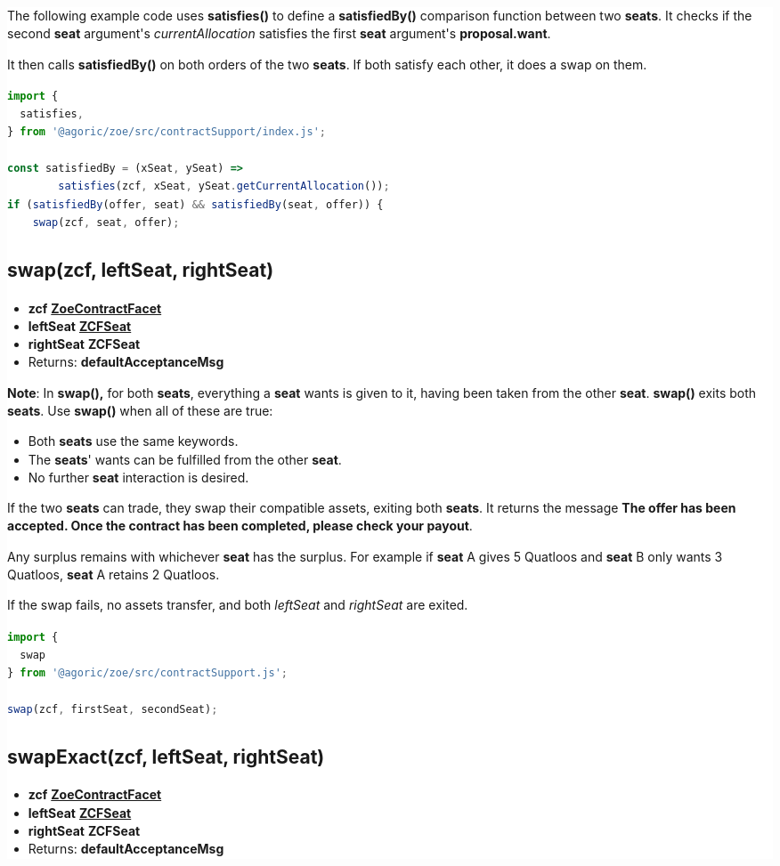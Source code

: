 The following example code uses **satisfies()** to define a **satisfiedBy()** comparison
function between two **seats**. It checks if the second **seat** argument's *currentAllocation*
satisfies the first **seat** argument's **proposal.want**. 

It then calls **satisfiedBy()** on both orders of the two **seats**. If both satisfy each other,
it does a swap on them.

```js
import {
  satisfies,
} from '@agoric/zoe/src/contractSupport/index.js';

const satisfiedBy = (xSeat, ySeat) =>
        satisfies(zcf, xSeat, ySeat.getCurrentAllocation());
if (satisfiedBy(offer, seat) && satisfiedBy(seat, offer)) {
    swap(zcf, seat, offer);
```

## swap(zcf, leftSeat, rightSeat)
- **zcf** **[ZoeContractFacet](./zoe-contract-facet.md)**
- **leftSeat** **[ZCFSeat](./zcfseat.md)**
- **rightSeat** **ZCFSeat**
- Returns: **defaultAcceptanceMsg**

**Note**: In **swap(),** 
for both **seats**, everything a **seat** wants is given to it, having been
taken from the other **seat**. **swap()** exits both **seats**.
Use **swap()** when all of these are true:
  - Both **seats** use the same keywords.
  - The **seats**' wants can be fulfilled from the other **seat**.
  - No further **seat** interaction is desired.


If the two **seats** can trade, they swap their compatible assets,
exiting both **seats**. It returns the message **The offer has been accepted. 
Once the contract has been completed, please check your payout**.

Any surplus remains with whichever **seat** has the surplus. 
For example if **seat** A gives 5 Quatloos and **seat** B only 
wants 3 Quatloos, **seat** A retains 2 Quatloos.

If the swap fails, no assets transfer, and both *leftSeat* and *rightSeat* are exited.

```js
import {
  swap
} from '@agoric/zoe/src/contractSupport.js';

swap(zcf, firstSeat, secondSeat);
```

## swapExact(zcf, leftSeat, rightSeat)
- **zcf** **[ZoeContractFacet](./zoe-contract-facet.md)**
- **leftSeat** **[ZCFSeat](./zcfseat.md)**
- **rightSeat** **ZCFSeat**
- Returns: **defaultAcceptanceMsg**
